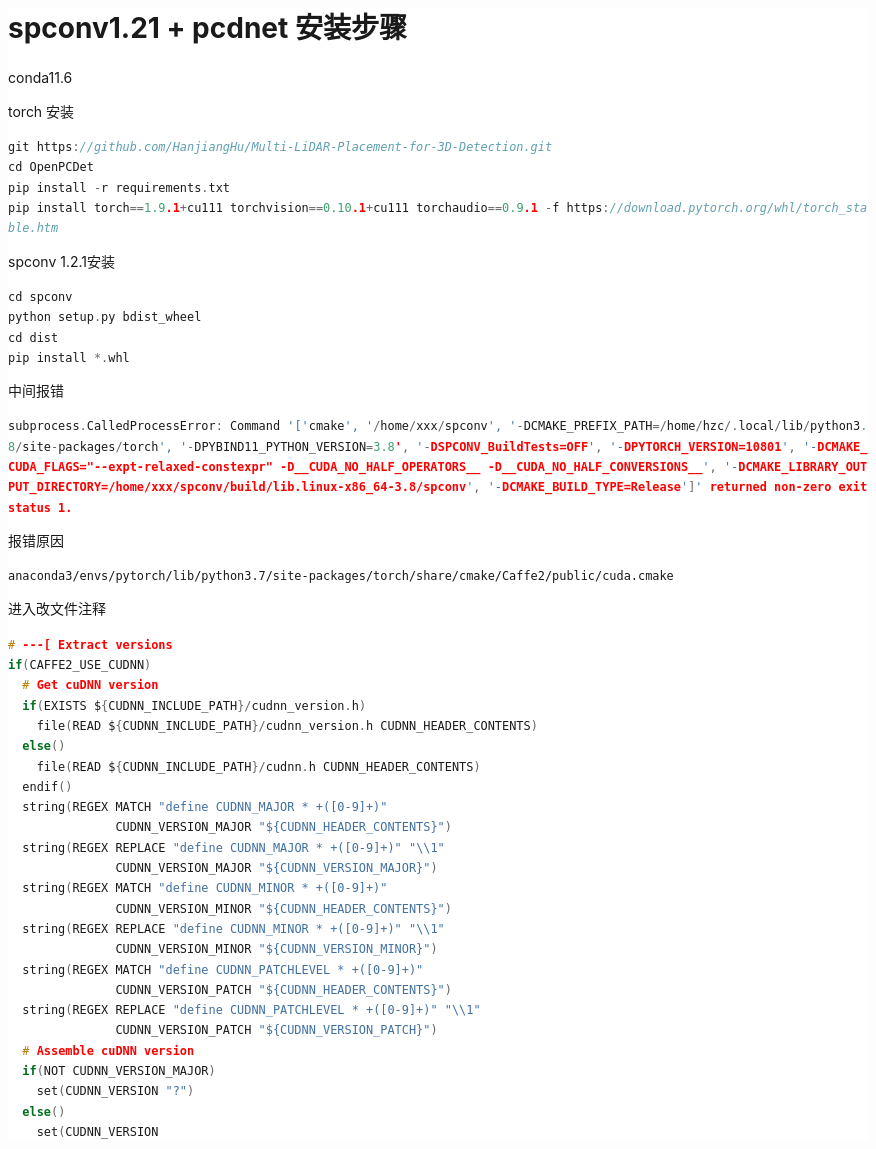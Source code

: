 # spconv1.21 + pcdnet 安装步骤

conda11.6

torch 安装

```c
git https://github.com/HanjiangHu/Multi-LiDAR-Placement-for-3D-Detection.git
cd OpenPCDet
pip install -r requirements.txt 
pip install torch==1.9.1+cu111 torchvision==0.10.1+cu111 torchaudio==0.9.1 -f https://download.pytorch.org/whl/torch_stable.htm

```

spconv 1.2.1安装

```c
cd spconv
python setup.py bdist_wheel
cd dist
pip install *.whl
```

中间报错

```c
subprocess.CalledProcessError: Command '['cmake', '/home/xxx/spconv', '-DCMAKE_PREFIX_PATH=/home/hzc/.local/lib/python3.8/site-packages/torch', '-DPYBIND11_PYTHON_VERSION=3.8', '-DSPCONV_BuildTests=OFF', '-DPYTORCH_VERSION=10801', '-DCMAKE_CUDA_FLAGS="--expt-relaxed-constexpr" -D__CUDA_NO_HALF_OPERATORS__ -D__CUDA_NO_HALF_CONVERSIONS__', '-DCMAKE_LIBRARY_OUTPUT_DIRECTORY=/home/xxx/spconv/build/lib.linux-x86_64-3.8/spconv', '-DCMAKE_BUILD_TYPE=Release']' returned non-zero exit status 1.

```

报错原因

```
anaconda3/envs/pytorch/lib/python3.7/site-packages/torch/share/cmake/Caffe2/public/cuda.cmake
```

进入改文件注释

```c
# ---[ Extract versions
if(CAFFE2_USE_CUDNN)
  # Get cuDNN version
  if(EXISTS ${CUDNN_INCLUDE_PATH}/cudnn_version.h)
    file(READ ${CUDNN_INCLUDE_PATH}/cudnn_version.h CUDNN_HEADER_CONTENTS)
  else()
    file(READ ${CUDNN_INCLUDE_PATH}/cudnn.h CUDNN_HEADER_CONTENTS)
  endif()
  string(REGEX MATCH "define CUDNN_MAJOR * +([0-9]+)"
               CUDNN_VERSION_MAJOR "${CUDNN_HEADER_CONTENTS}")
  string(REGEX REPLACE "define CUDNN_MAJOR * +([0-9]+)" "\\1"
               CUDNN_VERSION_MAJOR "${CUDNN_VERSION_MAJOR}")
  string(REGEX MATCH "define CUDNN_MINOR * +([0-9]+)"
               CUDNN_VERSION_MINOR "${CUDNN_HEADER_CONTENTS}")
  string(REGEX REPLACE "define CUDNN_MINOR * +([0-9]+)" "\\1"
               CUDNN_VERSION_MINOR "${CUDNN_VERSION_MINOR}")
  string(REGEX MATCH "define CUDNN_PATCHLEVEL * +([0-9]+)"
               CUDNN_VERSION_PATCH "${CUDNN_HEADER_CONTENTS}")
  string(REGEX REPLACE "define CUDNN_PATCHLEVEL * +([0-9]+)" "\\1"
               CUDNN_VERSION_PATCH "${CUDNN_VERSION_PATCH}")
  # Assemble cuDNN version
  if(NOT CUDNN_VERSION_MAJOR)
    set(CUDNN_VERSION "?")
  else()
    set(CUDNN_VERSION
```